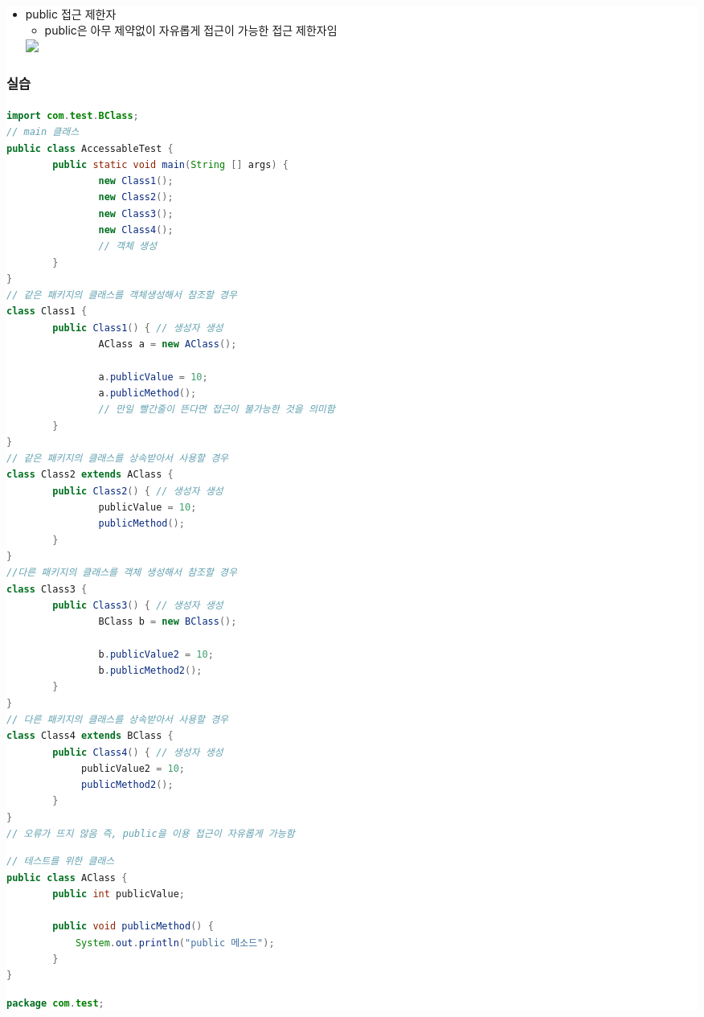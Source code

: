 - public 접근 제한자
	- public은 아무 제약없이 자유롭게 접근이 가능한 접근 제한자임
	<img src="https://user-images.githubusercontent.com/32586985/86866720-78e0fb00-c10c-11ea-862e-9435b14d50ae.PNG">

### 실습
```Java
import com.test.BClass;
// main 클래스
public class AccessableTest {
		public static void main(String [] args) {
				new Class1();
				new Class2();
				new Class3();
				new Class4();
				// 객체 생성
		}
}
// 같은 패키지의 클래스를 객체생성해서 참조할 경우
class Class1 { 
		public Class1() { // 생성자 생성
				AClass a = new AClass();
				
				a.publicValue = 10;
				a.publicMethod(); 
				// 만일 빨간줄이 뜬다면 접근이 불가능한 것을 의미함
		}
}
// 같은 패키지의 클래스를 상속받아서 사용할 경우
class Class2 extends AClass {
		public Class2() { // 생성자 생성
				publicValue = 10;
				publicMethod();
		}
}
//다른 패키지의 클래스를 객체 생성해서 참조할 경우
class Class3 {
		public Class3() { // 생성자 생성
				BClass b = new BClass();

				b.publicValue2 = 10;
				b.publicMethod2();
		}
}
// 다른 패키지의 클래스를 상속받아서 사용할 경우
class Class4 extends BClass {
		public Class4() { // 생성자 생성
			 publicValue2 = 10;
			 publicMethod2();
		}
}
// 오류가 뜨지 않음 즉, public을 이용 접근이 자유롭게 가능함
```
```Java
// 테스트를 위한 클래스
public class AClass {
		public int publicValue;
		
		public void publicMethod() {
			System.out.println("public 메소드");
		}
}
```
```Java
package com.test;
```